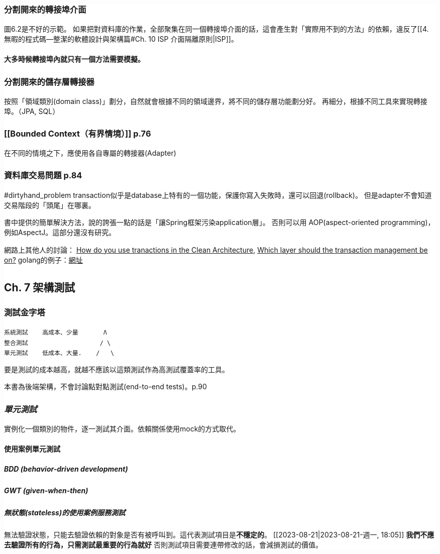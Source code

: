 ### 分割開來的轉接埠介面
圖6.2是不好的示範。
如果把對資料庫的作業，全部聚集在同一個轉接埠介面的話，這會產生對「實際用不到的方法」的依賴，違反了[[4. 無暇的程式碼—整潔的軟體設計與架構篇#Ch. 10 ISP 介面隔離原則|ISP]]。

#### 大多時候轉接埠內就只有一個方法需要模擬。

### 分割開來的儲存層轉接器
按照「領域類別(domain class)」劃分，自然就會根據不同的領域邊界，將不同的儲存層功能劃分好。
再細分，根據不同工具來實現轉接埠。（JPA, SQL）

### [[Bounded Context（有界情境）]] p.76
在不同的情境之下，應使用各自專屬的轉接器(Adapter)

### 資料庫交易問題 p.84

#dirtyhand_problem
transaction似乎是database上特有的一個功能，保護你寫入失敗時，還可以回退(rollback)。
但是adapter不會知道交易階段的「頭尾」在哪裏。

書中提供的簡單解決方法，說的誇張一點的話是「讓Spring框架污染application層」。
否則可以用 AOP(aspect-oriented programming)，例如AspectJ。這部分還沒有研究。

網路上其他人的討論：
[How do you use tranactions in the Clean Architecture](https://stackoverflow.com/questions/50871171/how-do-you-use-transactions-in-the-clean-architecture),
[Which layer should the transaction management be on?](https://github.com/mattia-battiston/clean-architecture-example/issues/1)
golang的例子：[網址](https://blog.devgenius.io/go-golang-clean-architecture-repositories-vs-transactions-9b3b7c953463)

## Ch. 7 架構測試

### 測試金字塔

```
系統測試    高成本、少量       Λ
整合測試                    / \
單元測試    低成本、大量.    /   \
```
要是測試的成本越高，就越不應該以這類測試作為高測試覆蓋率的工具。

本書為後端架構，不會討論點對點測試(end-to-end tests)。p.90

### *單元測試*
實例化一個類別的物件，逐一測試其介面。依賴關係使用mock的方式取代。

#### 使用案例單元測試
##### BDD (behavior-driven development)
##### GWT (given-when-then)

##### 無狀態(stateless)的使用案例服務測試
無法驗證狀態，只能去驗證依賴的對象是否有被呼叫到。這代表測試項目是**不穩定的**。
[[2023-08-21|2023-08-21-週一, 18:05]]
**我們不應去驗證所有的行為，只需測試最重要的行為就好**
否則測試項目需要連帶修改的話，會減損測試的價值。
